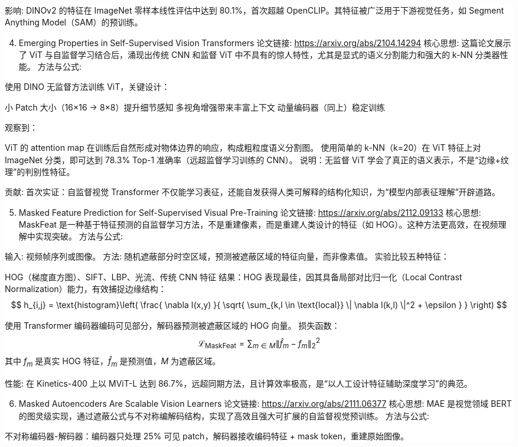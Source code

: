 影响:
DINOv2 的特征在 ImageNet 零样本线性评估中达到 80.1%，首次超越 OpenCLIP。其特征被广泛用于下游视觉任务，如 Segment Anything Model（SAM）的预训练。

4. Emerging Properties in Self-Supervised Vision Transformers
   论文链接: https://arxiv.org/abs/2104.14294
   核心思想:
   这篇论文展示了 ViT 与自监督学习结合后，涌现出传统 CNN 和监督 ViT 中不具有的惊人特性，尤其是显式的语义分割能力和强大的 k-NN 分类器性能。
   方法与公式:

使用 DINO 无监督方法训练 ViT，关键设计：

小 Patch 大小（16×16 → 8×8）提升细节感知
多视角增强带来丰富上下文
动量编码器（同上）稳定训练

观察到：

ViT 的 attention map 在训练后自然形成对物体边界的响应，构成粗粒度语义分割图。
使用简单的 k-NN（k=20）在 ViT 特征上对 ImageNet 分类，即可达到 78.3% Top-1 准确率（远超监督学习训练的 CNN）。
说明：无监督 ViT 学会了真正的语义表示，不是“边缘+纹理”的判别性特征。

贡献:
首次实证：自监督视觉 Transformer 不仅能学习表征，还能自发获得人类可解释的结构化知识，为“模型内部表征理解”开辟道路。

5. Masked Feature Prediction for Self-Supervised Visual Pre-Training
   论文链接: https://arxiv.org/abs/2112.09133
   核心思想:
   MaskFeat 是一种基于特征预测的自监督学习方法，不是重建像素，而是重建人类设计的特征（如 HOG）。这种方法更高效，在视频理解中实现突破。
   方法与公式:

输入: 视频帧序列或图像。
方法: 随机遮蔽部分时空区域，预测被遮蔽区域的特征向量，而非像素值。
实验比较五种特征：

HOG（梯度直方图）、SIFT、LBP、光流、传统 CNN 特征
结果：HOG 表现最佳，因其具备局部对比归一化（Local Contrast Normalization）能力，有效捕捉边缘结构：
$$
h_{i,j} = \text{histogram}\left( \frac{ \nabla I(x,y) }{ \sqrt{ \sum_{k,l \in \text{local}} \| \nabla I(k,l) \|^2 + \epsilon } } \right)
$$

使用 Transformer 编码器编码可见部分，解码器预测被遮蔽区域的 HOG 向量。
损失函数：
$$
\mathcal{L}_{\text{MaskFeat}} = \sum_{m \in M} \| \hat{f}_m - f_m \|_2^2
$$
其中 $f_m$ 是真实 HOG 特征，$\hat{f}_m$ 是预测值，$M$ 为遮蔽区域。

性能:
在 Kinetics-400 上以 MViT-L 达到 86.7%，远超同期方法，且计算效率极高，是“以人工设计特征辅助深度学习”的典范。

6. Masked Autoencoders Are Scalable Vision Learners
   论文链接: https://arxiv.org/abs/2111.06377
   核心思想:
   MAE 是视觉领域 BERT 的图灵级实现，通过遮蔽公式与不对称编解码结构，实现了高效且强大可扩展的自监督视觉预训练。
   方法与公式:

不对称编码器-解码器：编码器只处理 25% 可见 patch，解码器接收编码特征 + mask token，重建原始图像。
